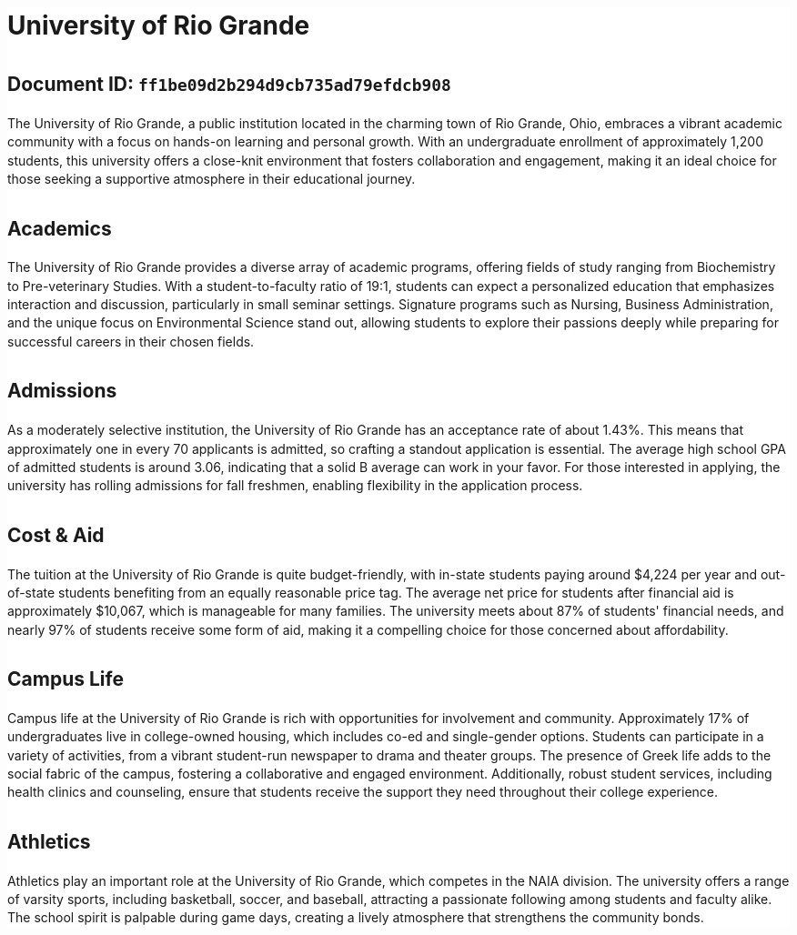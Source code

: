 # University of Rio Grande

**Document ID:** `ff1be09d2b294d9cb735ad79efdcb908`
---

The University of Rio Grande, a public institution located in the charming town of Rio Grande, Ohio, embraces a vibrant academic community with a focus on hands-on learning and personal growth. With an undergraduate enrollment of approximately 1,200 students, this university offers a close-knit environment that fosters collaboration and engagement, making it an ideal choice for those seeking a supportive atmosphere in their educational journey.

## Academics
The University of Rio Grande provides a diverse array of academic programs, offering fields of study ranging from Biochemistry to Pre-veterinary Studies. With a student-to-faculty ratio of 19:1, students can expect a personalized education that emphasizes interaction and discussion, particularly in small seminar settings. Signature programs such as Nursing, Business Administration, and the unique focus on Environmental Science stand out, allowing students to explore their passions deeply while preparing for successful careers in their chosen fields.

## Admissions
As a moderately selective institution, the University of Rio Grande has an acceptance rate of about 1.43%. This means that approximately one in every 70 applicants is admitted, so crafting a standout application is essential. The average high school GPA of admitted students is around 3.06, indicating that a solid B average can work in your favor. For those interested in applying, the university has rolling admissions for fall freshmen, enabling flexibility in the application process.

## Cost & Aid
The tuition at the University of Rio Grande is quite budget-friendly, with in-state students paying around $4,224 per year and out-of-state students benefiting from an equally reasonable price tag. The average net price for students after financial aid is approximately $10,067, which is manageable for many families. The university meets about 87% of students' financial needs, and nearly 97% of students receive some form of aid, making it a compelling choice for those concerned about affordability.

## Campus Life
Campus life at the University of Rio Grande is rich with opportunities for involvement and community. Approximately 17% of undergraduates live in college-owned housing, which includes co-ed and single-gender options. Students can participate in a variety of activities, from a vibrant student-run newspaper to drama and theater groups. The presence of Greek life adds to the social fabric of the campus, fostering a collaborative and engaged environment. Additionally, robust student services, including health clinics and counseling, ensure that students receive the support they need throughout their college experience.

## Athletics
Athletics play an important role at the University of Rio Grande, which competes in the NAIA division. The university offers a range of varsity sports, including basketball, soccer, and baseball, attracting a passionate following among students and faculty alike. The school spirit is palpable during game days, creating a lively atmosphere that strengthens the community bonds.
